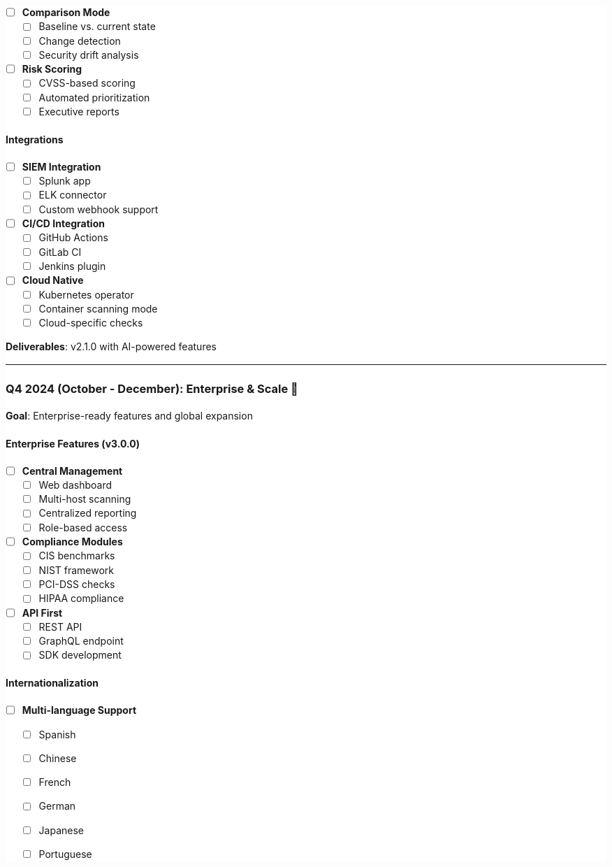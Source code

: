 - [ ] **Comparison Mode**
  - [ ] Baseline vs. current state
  - [ ] Change detection
  - [ ] Security drift analysis
  
- [ ] **Risk Scoring**
  - [ ] CVSS-based scoring
  - [ ] Automated prioritization
  - [ ] Executive reports

#### Integrations
- [ ] **SIEM Integration**
  - [ ] Splunk app
  - [ ] ELK connector
  - [ ] Custom webhook support
  
- [ ] **CI/CD Integration**
  - [ ] GitHub Actions
  - [ ] GitLab CI
  - [ ] Jenkins plugin
  
- [ ] **Cloud Native**
  - [ ] Kubernetes operator
  - [ ] Container scanning mode
  - [ ] Cloud-specific checks

**Deliverables**: v2.1.0 with AI-powered features

---

### Q4 2024 (October - December): Enterprise & Scale 🏢

**Goal**: Enterprise-ready features and global expansion

#### Enterprise Features (v3.0.0)
- [ ] **Central Management**
  - [ ] Web dashboard
  - [ ] Multi-host scanning
  - [ ] Centralized reporting
  - [ ] Role-based access
  
- [ ] **Compliance Modules**
  - [ ] CIS benchmarks
  - [ ] NIST framework
  - [ ] PCI-DSS checks
  - [ ] HIPAA compliance
  
- [ ] **API First**
  - [ ] REST API
  - [ ] GraphQL endpoint
  - [ ] SDK development

#### Internationalization
- [ ] **Multi-language Support**
  - [ ] Spanish
  - [ ] Chinese
  - [ ] French
  - [ ] German
  - [ ] Japanese
  - [ ] Portuguese
  